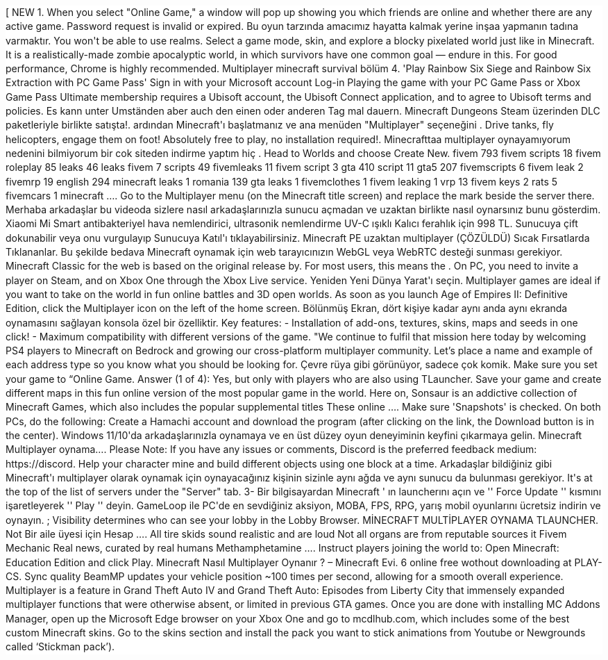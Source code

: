 [ NEW 1. When you select "Online Game," a window will pop up showing you which friends are online and whether there are any active game. Password request is invalid or expired. Bu oyun tarzında amacımız hayatta kalmak yerine inşaa yapmanın tadına varmaktır. You won't be able to use realms. Select a game mode, skin, and explore a blocky pixelated world just like in Minecraft. It is a realistically-made zombie apocalyptic world, in which survivors have one common goal — endure in this. For good performance, Chrome is highly recommended. Multiplayer minecraft survival bölüm 4. 'Play Rainbow Six Siege and Rainbow Six Extraction with PC Game Pass' Sign in with your Microsoft account Log-in Playing the game with your PC Game Pass or Xbox Game Pass Ultimate membership requires a Ubisoft account, the Ubisoft Connect application, and to agree to Ubisoft terms and policies. Es kann unter Umständen aber auch den einen oder anderen Tag mal dauern. Minecraft Dungeons Steam üzerinden DLC paketleriyle birlikte satışta!. ardından Minecraft'ı başlatmanız ve ana menüden "Multiplayer" seçeneğini . Drive tanks, fly helicopters, engage them on foot! Absolutely free to play, no installation required!. Minecrafttaa multiplayer oynayamıyorum nedenini bilmiyorum bir cok siteden indirme yaptım hiç . Head to Worlds and choose Create New. fivem 793 fivem scripts 18 fivem roleplay 85 leaks 46 leaks fivem 7 scripts 49 fivemleaks 11 fivem script 3 gta 410 script 11 gta5 207 fivemscripts 6 fivem leak 2 fivemrp 19 english 294 minecraft leaks 1 romania 139 gta leaks 1 fivemclothes 1 fivem leaking 1 vrp 13 fivem keys 2 rats 5 fivemcars 1 minecraft …. Go to the Multiplayer menu (on the Minecraft title screen) and replace the mark beside the server there. Merhaba arkadaşlar bu videoda sizlere nasıl arkadaşlarınızla sunucu açmadan ve uzaktan birlikte nasıl oynarsınız bunu gösterdim. Xiaomi Mi Smart antibakteriyel hava nemlendirici, ultrasonik nemlendirme UV-C ışıklı Kalıcı ferahlık için 998 TL. Sunucuya çift dokunabilir veya onu vurgulayıp Sunucuya Katıl'ı tıklayabilirsiniz. Minecraft PE uzaktan multiplayer (ÇÖZÜLDÜ) Sıcak Fırsatlarda Tıklananlar. Bu şekilde bedava Minecraft oynamak için web tarayıcınızın WebGL veya WebRTC desteği sunması gerekiyor. Minecraft Classic for the web is based on the original release by. For most users, this means the . On PC, you need to invite a player on Steam, and on Xbox One through the Xbox Live service. Yeniden Yeni Dünya Yarat'ı seçin. Multiplayer games are ideal if you want to take on the world in fun online battles and 3D open worlds. As soon as you launch Age of Empires II: Definitive Edition, click the Multiplayer icon on the left of the home screen. Bölünmüş Ekran, dört kişiye kadar aynı anda aynı ekranda oynamasını sağlayan konsola özel bir özelliktir. Key features: - Installation of add-ons, textures, skins, maps and seeds in one click! - Maximum compatibility with different versions of the game. "We continue to fulfil that mission here today by welcoming PS4 players to Minecraft on Bedrock and growing our cross-platform multiplayer community. Let’s place a name and example of each address type so you know what you should be looking for. Çevre rüya gibi görünüyor, sadece çok komik. Make sure you set your game to “Online Game. Answer (1 of 4): Yes, but only with players who are also using TLauncher. Save your game and create different maps in this fun online version of the most popular game in the world. Here on, Sonsaur is an addictive collection of Minecraft Games, which also includes the popular supplemental titles These online …. Make sure 'Snapshots' is checked. On both PCs, do the following: Create a Hamachi account and download the program (after clicking on the link, the Download button is in the center). Windows 11/10'da arkadaşlarınızla oynamaya ve en üst düzey oyun deneyiminin keyfini çıkarmaya gelin. Minecraft Multiplayer oynama…. Please Note: If you have any issues or comments, Discord is the preferred feedback medium: https://discord. Help your character mine and build different objects using one block at a time. Arkadaşlar bildiğiniz gibi Minecraft'ı multiplayer olarak oynamak için oynayacağınız kişinin sizinle aynı ağda ve aynı sunucu da bulunması gerekiyor. It's at the top of the list of servers under the "Server" tab. 3- Bir bilgisayardan Minecraft ' ın launcherını açın ve '' Force Update '' kısmını işaretleyerek '' Play '' deyin. GameLoop ile PC'de en sevdiğiniz aksiyon, MOBA, FPS, RPG, yarış mobil oyunlarını ücretsiz indirin ve oynayın. ; Visibility determines who can see your lobby in the Lobby Browser. MİNECRAFT MULTİPLAYER OYNAMA TLAUNCHER. Not Bir aile üyesi için Hesap …. All tire skids sound realistic and are loud Not all organs are from reputable sources it Fivem Mechanic Real news, curated by real humans Methamphetamine …. Instruct players joining the world to: Open Minecraft: Education Edition and click Play. Minecraft Nasıl Multiplayer Oynanır ? – Minecraft Evi. 6 online free wothout downloading at PLAY-CS. Sync quality BeamMP updates your vehicle position ~100 times per second, allowing for a smooth overall experience. Multiplayer is a feature in Grand Theft Auto IV and Grand Theft Auto: Episodes from Liberty City that immensely expanded multiplayer functions that were otherwise absent, or limited in previous GTA games.
Once you are done with installing MC Addons Manager, open up the Microsoft Edge browser on your Xbox One and go to mcdlhub.com, which includes some of the best custom Minecraft skins. Go to the skins section and install the pack you want to stick animations from Youtube or Newgrounds called ‘Stickman pack’).
